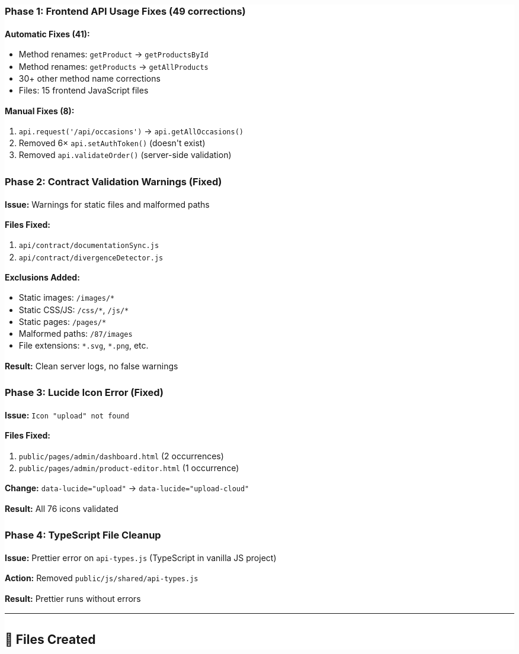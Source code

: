 ### Phase 1: Frontend API Usage Fixes (49 corrections)

**Automatic Fixes (41):**

- Method renames: `getProduct` → `getProductsById`
- Method renames: `getProducts` → `getAllProducts`
- 30+ other method name corrections
- Files: 15 frontend JavaScript files

**Manual Fixes (8):**

1. `api.request('/api/occasions')` → `api.getAllOccasions()`
2. Removed 6× `api.setAuthToken()` (doesn't exist)
3. Removed `api.validateOrder()` (server-side validation)

### Phase 2: Contract Validation Warnings (Fixed)

**Issue:** Warnings for static files and malformed paths

**Files Fixed:**

1. `api/contract/documentationSync.js`
2. `api/contract/divergenceDetector.js`

**Exclusions Added:**

- Static images: `/images/*`
- Static CSS/JS: `/css/*`, `/js/*`
- Static pages: `/pages/*`
- Malformed paths: `/87/images`
- File extensions: `*.svg`, `*.png`, etc.

**Result:** Clean server logs, no false warnings

### Phase 3: Lucide Icon Error (Fixed)

**Issue:** `Icon "upload" not found`

**Files Fixed:**

1. `public/pages/admin/dashboard.html` (2 occurrences)
2. `public/pages/admin/product-editor.html` (1 occurrence)

**Change:** `data-lucide="upload"` → `data-lucide="upload-cloud"`

**Result:** All 76 icons validated

### Phase 4: TypeScript File Cleanup

**Issue:** Prettier error on `api-types.js` (TypeScript in vanilla JS project)

**Action:** Removed `public/js/shared/api-types.js`

**Result:** Prettier runs without errors

---

## 📁 Files Created
